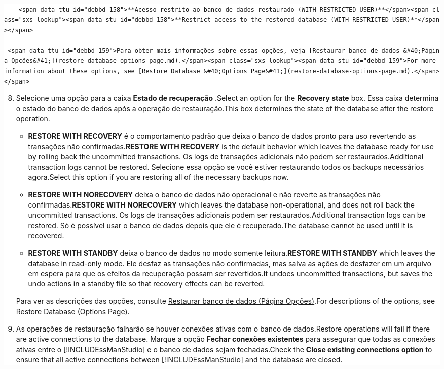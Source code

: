     -   <span data-ttu-id="debbd-158">**Acesso restrito ao banco de dados restaurado (WITH RESTRICTED_USER)**</span><span class="sxs-lookup"><span data-stu-id="debbd-158">**Restrict access to the restored database (WITH RESTRICTED_USER)**</span></span>  
  
     <span data-ttu-id="debbd-159">Para obter mais informações sobre essas opções, veja [Restaurar banco de dados &#40;Página Opções&#41;](restore-database-options-page.md).</span><span class="sxs-lookup"><span data-stu-id="debbd-159">For more information about these options, see [Restore Database &#40;Options Page&#41;](restore-database-options-page.md).</span></span>  
  
8.  <span data-ttu-id="debbd-160">Selecione uma opção para a caixa **Estado de recuperação** .</span><span class="sxs-lookup"><span data-stu-id="debbd-160">Select an option for the **Recovery state** box.</span></span> <span data-ttu-id="debbd-161">Essa caixa determina o estado do banco de dados após a operação de restauração.</span><span class="sxs-lookup"><span data-stu-id="debbd-161">This box determines the state of the database after the restore operation.</span></span>  
  
    -   <span data-ttu-id="debbd-162">**RESTORE WITH RECOVERY** é o comportamento padrão que deixa o banco de dados pronto para uso revertendo as transações não confirmadas.</span><span class="sxs-lookup"><span data-stu-id="debbd-162">**RESTORE WITH RECOVERY** is the default behavior which leaves the database ready for use by rolling back the uncommitted transactions.</span></span> <span data-ttu-id="debbd-163">Os logs de transações adicionais não podem ser restaurados.</span><span class="sxs-lookup"><span data-stu-id="debbd-163">Additional transaction logs cannot be restored.</span></span> <span data-ttu-id="debbd-164">Selecione essa opção se você estiver restaurando todos os backups necessários agora.</span><span class="sxs-lookup"><span data-stu-id="debbd-164">Select this option if you are restoring all of the necessary backups now.</span></span>  
  
    -   <span data-ttu-id="debbd-165">**RESTORE WITH NORECOVERY** deixa o banco de dados não operacional e não reverte as transações não confirmadas.</span><span class="sxs-lookup"><span data-stu-id="debbd-165">**RESTORE WITH NORECOVERY** which leaves the database non-operational, and does not roll back the uncommitted transactions.</span></span> <span data-ttu-id="debbd-166">Os logs de transações adicionais podem ser restaurados.</span><span class="sxs-lookup"><span data-stu-id="debbd-166">Additional transaction logs can be restored.</span></span> <span data-ttu-id="debbd-167">Só é possível usar o banco de dados depois que ele é recuperado.</span><span class="sxs-lookup"><span data-stu-id="debbd-167">The database cannot be used until it is recovered.</span></span>  
  
    -   <span data-ttu-id="debbd-168">**RESTORE WITH STANDBY** deixa o banco de dados no modo somente leitura.</span><span class="sxs-lookup"><span data-stu-id="debbd-168">**RESTORE WITH STANDBY** which leaves the database in read-only mode.</span></span> <span data-ttu-id="debbd-169">Ele desfaz as transações não confirmadas, mas salva as ações de desfazer em um arquivo em espera para que os efeitos da recuperação possam ser revertidos.</span><span class="sxs-lookup"><span data-stu-id="debbd-169">It undoes uncommitted transactions, but saves the undo actions in a standby file so that recovery effects can be reverted.</span></span>  
  
     <span data-ttu-id="debbd-170">Para ver as descrições das opções, consulte [Restaurar banco de dados &#40;Página Opções&#41;](restore-database-options-page.md).</span><span class="sxs-lookup"><span data-stu-id="debbd-170">For descriptions of the options, see [Restore Database &#40;Options Page&#41;](restore-database-options-page.md).</span></span>  
  
9. <span data-ttu-id="debbd-171">As operações de restauração falharão se houver conexões ativas com o banco de dados.</span><span class="sxs-lookup"><span data-stu-id="debbd-171">Restore operations will fail if there are active connections to the database.</span></span> <span data-ttu-id="debbd-172">Marque a opção **Fechar conexões existentes** para assegurar que todas as conexões ativas entre o [!INCLUDE[ssManStudio](../../includes/ssmanstudio-md.md)] e o banco de dados sejam fechadas.</span><span class="sxs-lookup"><span data-stu-id="debbd-172">Check the **Close existing connections option** to ensure that all active connections between [!INCLUDE[ssManStudio](../../includes/ssmanstudio-md.md)] and the database are closed.</span></span>  
  